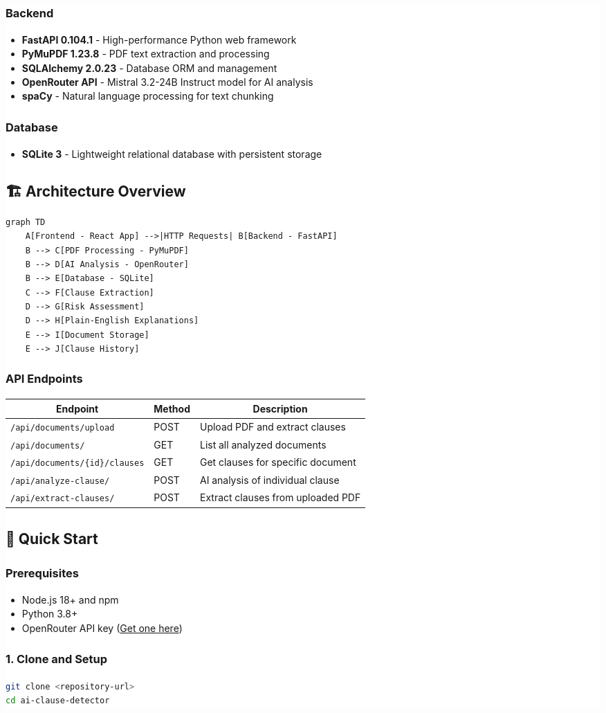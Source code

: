 ### Backend
- **FastAPI 0.104.1** - High-performance Python web framework
- **PyMuPDF 1.23.8** - PDF text extraction and processing
- **SQLAlchemy 2.0.23** - Database ORM and management
- **OpenRouter API** - Mistral 3.2-24B Instruct model for AI analysis
- **spaCy** - Natural language processing for text chunking

### Database
- **SQLite 3** - Lightweight relational database with persistent storage

## 🏗️ Architecture Overview

```mermaid
graph TD
    A[Frontend - React App] -->|HTTP Requests| B[Backend - FastAPI]
    B --> C[PDF Processing - PyMuPDF]
    B --> D[AI Analysis - OpenRouter]
    B --> E[Database - SQLite]
    C --> F[Clause Extraction]
    D --> G[Risk Assessment]
    D --> H[Plain-English Explanations]
    E --> I[Document Storage]
    E --> J[Clause History]
```

### API Endpoints

| Endpoint | Method | Description |
|----------|--------|-------------|
| `/api/documents/upload` | POST | Upload PDF and extract clauses |
| `/api/documents/` | GET | List all analyzed documents |
| `/api/documents/{id}/clauses` | GET | Get clauses for specific document |
| `/api/analyze-clause/` | POST | AI analysis of individual clause |
| `/api/extract-clauses/` | POST | Extract clauses from uploaded PDF |

## 🚀 Quick Start

### Prerequisites
- Node.js 18+ and npm
- Python 3.8+
- OpenRouter API key ([Get one here](https://openrouter.ai/))

### 1. Clone and Setup

```bash
git clone <repository-url>
cd ai-clause-detector
```
